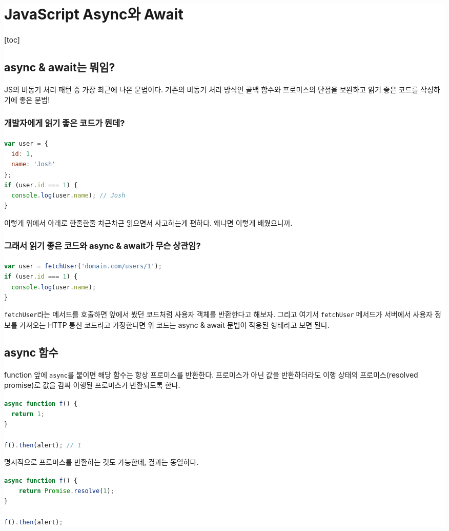 # JavaScript Async와 Await

[toc]

## async & await는 뭐임?

JS의 비동기 처리 패턴 중 가장 최근에 나온 문법이다. 기존의 비동기 처리 방식인 콜백 함수와 프로미스의 단점을 보완하고 읽기 좋은 코드를 작성하기에 좋은 문법!

### 개발자에게 읽기 좋은 코드가 뭔데?

```js
var user = {
  id: 1,
  name: 'Josh'
};
if (user.id === 1) {
  console.log(user.name); // Josh
}
```

이렇게 위에서 아래로 한줄한줄 차근차근 읽으면서 사고하는게 편하다. 왜냐면 이렇게 배웠으니까.

### 그래서 읽기 좋은 코드와 async & await가 무슨 상관임?

```js
var user = fetchUser('domain.com/users/1');
if (user.id === 1) {
  console.log(user.name);
}
```

`fetchUser`라는 메서드를 호출하면 앞에서 봤던 코드처럼 사용자 객체를 반환한다고 해보자. 그리고 여기서 `fetchUser` 메서드가 서버에서 사용자 정보를 가져오는 HTTP 통신 코드라고 가정한다면 위 코드는 async & await 문법이 적용된 형태라고 보면 된다.

## async 함수

function 앞에 `async`를 붙이면 해당 함수는 항상 프로미스를 반환한다. 프로미스가 아닌 값을 반환하더라도 이행 상태의 프로미스(resolved promise)로 값을 감싸 이행된 프로미스가 반환되도록 한다.

```js
async function f() {
  return 1;
}

f().then(alert); // 1
```

명시적으로 프로미스를 반환하는 것도 가능한데, 결과는 동일하다.

```js
async function f() {
    return Promise.resolve(1);
}

f().then(alert);
```
